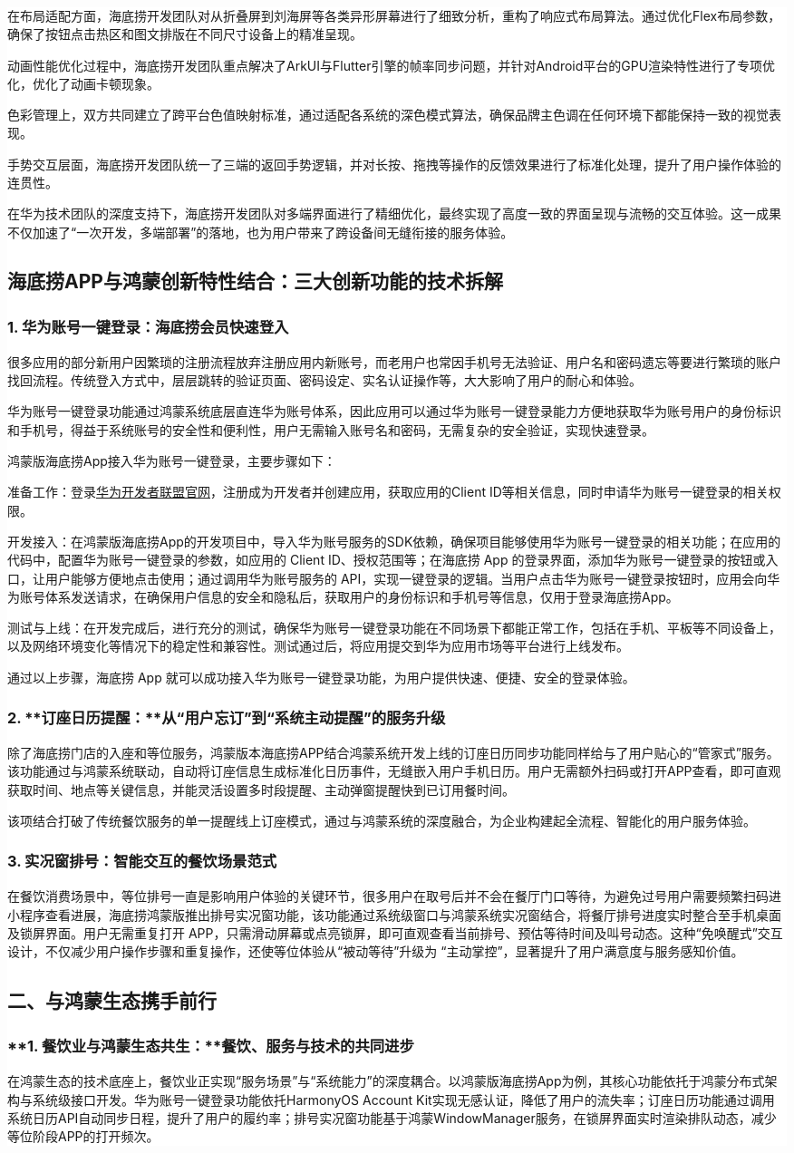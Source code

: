 在布局适配方面，海底捞开发团队对从折叠屏到刘海屏等各类异形屏幕进行了细致分析，重构了响应式布局算法。通过优化Flex布局参数，确保了按钮点击热区和图文排版在不同尺寸设备上的精准呈现。

动画性能优化过程中，海底捞开发团队重点解决了ArkUI与Flutter引擎的帧率同步问题，并针对Android平台的GPU渲染特性进行了专项优化，优化了动画卡顿现象。

色彩管理上，双方共同建立了跨平台色值映射标准，通过适配各系统的深色模式算法，确保品牌主色调在任何环境下都能保持一致的视觉表现。

手势交互层面，海底捞开发团队统一了三端的返回手势逻辑，并对长按、拖拽等操作的反馈效果进行了标准化处理，提升了用户操作体验的连贯性。

在华为技术团队的深度支持下，海底捞开发团队对多端界面进行了精细优化，最终实现了高度一致的界面呈现与流畅的交互体验。这一成果不仅加速了“一次开发，多端部署”的落地，也为用户带来了跨设备间无缝衔接的服务体验。

**海底捞APP与鸿蒙创新特性结合：三大创新功能的技术拆解**
-------------------------------

### **1\. 华为账号一键登录：海底捞会员快速登入**

很多应用的部分新用户因繁琐的注册流程放弃注册应用内新账号，而老用户也常因手机号无法验证、用户名和密码遗忘等要进行繁琐的账户找回流程。传统登入方式中，层层跳转的验证页面、密码设定、实名认证操作等，大大影响了用户的耐心和体验。

华为账号一键登录功能通过鸿蒙系统底层直连华为账号体系，因此应用可以通过华为账号一键登录能力方便地获取华为账号用户的身份标识和手机号，得益于系统账号的安全性和便利性，用户无需输入账号名和密码，无需复杂的安全验证，实现快速登录。

鸿蒙版海底捞App接入华为账号一键登录，主要步骤如下：

准备工作：登录[华为开发者联盟官网](https://developer.huawei.com/consumer/cn/training/certifications/harmonyos?ha_source=bokeyuan&ha_sourceId=89000449)，注册成为开发者并创建应用，获取应用的Client ID等相关信息，同时申请华为账号一键登录的相关权限。

开发接入：在鸿蒙版海底捞App的开发项目中，导入华为账号服务的SDK依赖，确保项目能够使用华为账号一键登录的相关功能；在应用的代码中，配置华为账号一键登录的参数，如应用的 Client ID、授权范围等；在海底捞 App 的登录界面，添加华为账号一键登录的按钮或入口，让用户能够方便地点击使用；通过调用华为账号服务的 API，实现一键登录的逻辑。当用户点击华为账号一键登录按钮时，应用会向华为账号体系发送请求，在确保用户信息的安全和隐私后，获取用户的身份标识和手机号等信息，仅用于登录海底捞App。

测试与上线：在开发完成后，进行充分的测试，确保华为账号一键登录功能在不同场景下都能正常工作，包括在手机、平板等不同设备上，以及网络环境变化等情况下的稳定性和兼容性。测试通过后，将应用提交到华为应用市场等平台进行上线发布。

通过以上步骤，海底捞 App 就可以成功接入华为账号一键登录功能，为用户提供快速、便捷、安全的登录体验。

### **2\.** **订座日历提醒：****从“用户忘订”到“系统主动提醒”的服务升级**

除了海底捞门店的入座和等位服务，鸿蒙版本海底捞APP结合鸿蒙系统开发上线的订座日历同步功能同样给与了用户贴心的“管家式”服务。该功能通过与鸿蒙系统联动，自动将订座信息生成标准化日历事件，无缝嵌入用户手机日历。用户无需额外扫码或打开APP查看，即可直观获取时间、地点等关键信息，并能灵活设置多时段提醒、主动弹窗提醒快到已订用餐时间。

该项结合打破了传统餐饮服务的单一提醒线上订座模式，通过与鸿蒙系统的深度融合，为企业构建起全流程、智能化的用户服务体验。

### **3\. 实况窗排号：智能交互的餐饮场景范式**

在餐饮消费场景中，等位排号一直是影响用户体验的关键环节，很多用户在取号后并不会在餐厅门口等待，为避免过号用户需要频繁扫码进小程序查看进展，海底捞鸿蒙版推出排号实况窗功能，该功能通过系统级窗口与鸿蒙系统实况窗结合，将餐厅排号进度实时整合至手机桌面及锁屏界面。用户无需重复打开 APP，只需滑动屏幕或点亮锁屏，即可直观查看当前排号、预估等待时间及叫号动态。这种“免唤醒式”交互设计，不仅减少用户操作步骤和重复操作，还使等位体验从“被动等待”升级为 “主动掌控”，显著提升了用户满意度与服务感知价值。

**二、与鸿蒙生态携手前行**
---------------

### **1\. 餐饮业与鸿蒙生态共生：**餐饮、服务与技术的共同进步

在鸿蒙生态的技术底座上，餐饮业正实现“服务场景”与“系统能力”的深度耦合。以鸿蒙版海底捞App为例，其核心功能依托于鸿蒙分布式架构与系统级接口开发。华为账号一键登录功能依托HarmonyOS Account Kit实现无感认证，降低了用户的流失率；订座日历功能通过调用系统日历API自动同步日程，提升了用户的履约率；排号实况窗功能基于鸿蒙WindowManager服务，在锁屏界面实时渲染排队动态，减少等位阶段APP的打开频次。
